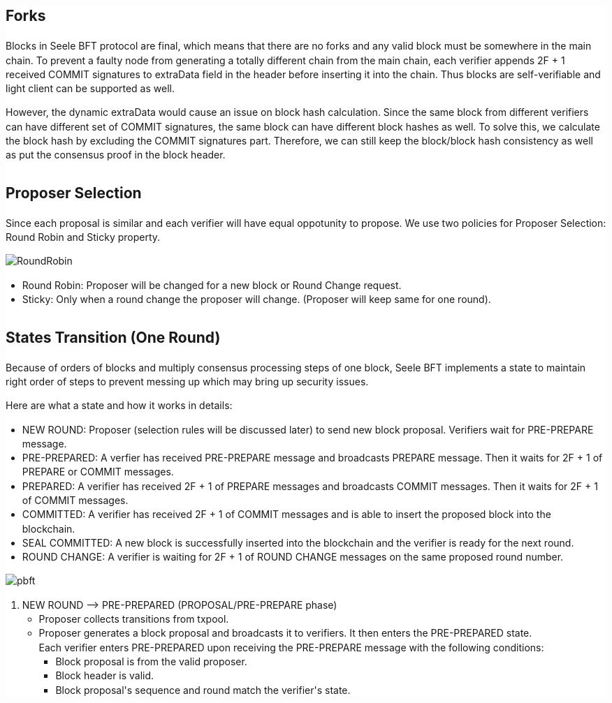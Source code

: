 <h2>Forks</h2>

Blocks in Seele BFT protocol are final, which means that there are no forks and any valid block must be somewhere in the main chain. To prevent a faulty node from generating a totally different chain from the main chain, each verifier appends 2F + 1 received COMMIT signatures to extraData field in the header before inserting it into the chain. Thus blocks are self-verifiable and light client can be supported as well.

However, the dynamic extraData would cause an issue on block hash calculation. Since the same block from different verifiers can have different set of COMMIT signatures, the same block can have different block hashes as well. To solve this, we calculate the block hash by excluding the COMMIT signatures part. Therefore, we can still keep the block/block hash consistency as well as put the consensus proof in the block header.<br/>

<h2>Proposer Selection</h2>

Since each proposal is similar and each verifier will have equal oppotunity to propose. We use two policies for Proposer Selection: Round Robin and Sticky property.
   
   ![RoundRobin](https://user-images.githubusercontent.com/29580346/65648417-0bb60c00-dfb7-11e9-8bf8-5d9f75243db0.png)
   * Round Robin: Proposer will be changed for a new block or Round Change request.
   * Sticky: Only when a round change the proposer will change. (Proposer will keep same for one round).

<h2>States Transition (One Round)</h2>

Because of orders of blocks and multiply consensus processing steps of one block, Seele BFT implements a state to maintain right order of steps to prevent messing up which may bring up security issues.

Here are what a state and how it works in details:</br>

*	NEW ROUND: Proposer (selection rules will be discussed later) to send new block proposal. Verifiers wait for PRE-PREPARE message.</br>
*	PRE-PREPARED: A verfier has received PRE-PREPARE message and broadcasts PREPARE message. Then it waits for 2F + 1 of PREPARE or COMMIT messages.</br>
*	PREPARED: A verifier has received 2F + 1 of PREPARE messages and broadcasts COMMIT messages. Then it waits for 2F + 1 of COMMIT messages.</br>
*	COMMITTED: A verifier has received 2F + 1 of COMMIT messages and is able to insert the proposed block into the blockchain.</br>
*	SEAL COMMITTED: A new block is successfully inserted into the blockchain and the verifier is ready for the next round.</br>
*	ROUND CHANGE: A verifier is waiting for 2F + 1 of ROUND CHANGE messages on the same proposed round number.</br>

![pbft](https://user-images.githubusercontent.com/29580346/65644928-7f055100-dfaa-11e9-9546-856b8e6df8fe.png)

1. NEW ROUND --> PRE-PREPARED (PROPOSAL/PRE-PREPARE phase)
    * Proposer collects transitions from txpool.
    * Proposer generates a block proposal and broadcasts it to verifiers. It then enters the PRE-PREPARED state.<br/>
      Each verifier enters PRE-PREPARED upon receiving the PRE-PREPARE message with the following conditions:
         *	Block proposal is from the valid proposer.
         *	Block header is valid.
         *	Block proposal's sequence and round match the verifier's state.
    